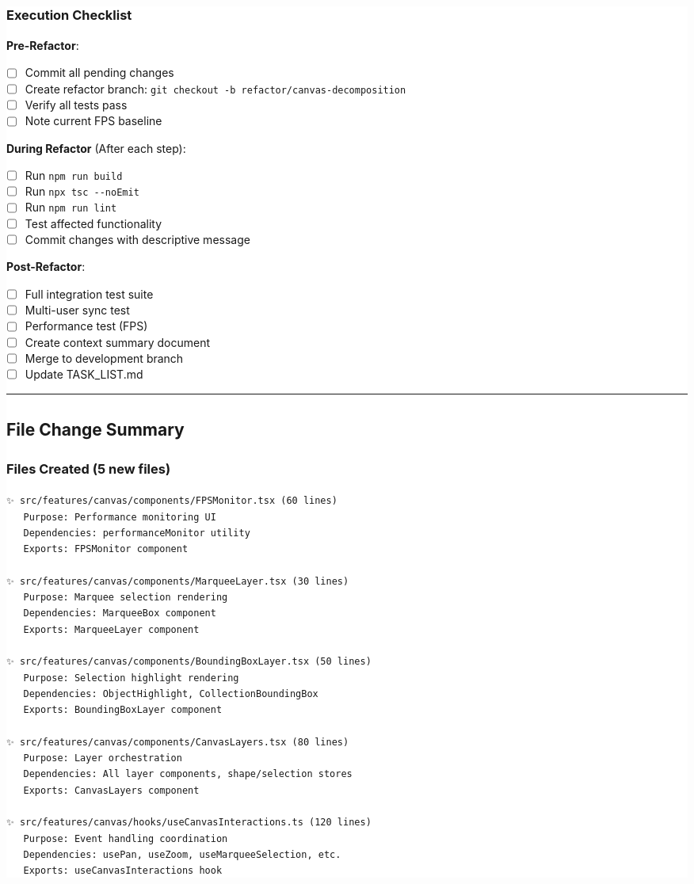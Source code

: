 ### Execution Checklist

**Pre-Refactor**:
- [ ] Commit all pending changes
- [ ] Create refactor branch: `git checkout -b refactor/canvas-decomposition`
- [ ] Verify all tests pass
- [ ] Note current FPS baseline

**During Refactor** (After each step):
- [ ] Run `npm run build`
- [ ] Run `npx tsc --noEmit`
- [ ] Run `npm run lint`
- [ ] Test affected functionality
- [ ] Commit changes with descriptive message

**Post-Refactor**:
- [ ] Full integration test suite
- [ ] Multi-user sync test
- [ ] Performance test (FPS)
- [ ] Create context summary document
- [ ] Merge to development branch
- [ ] Update TASK_LIST.md

---

## File Change Summary

### Files Created (5 new files)
```
✨ src/features/canvas/components/FPSMonitor.tsx (60 lines)
   Purpose: Performance monitoring UI
   Dependencies: performanceMonitor utility
   Exports: FPSMonitor component

✨ src/features/canvas/components/MarqueeLayer.tsx (30 lines)
   Purpose: Marquee selection rendering
   Dependencies: MarqueeBox component
   Exports: MarqueeLayer component

✨ src/features/canvas/components/BoundingBoxLayer.tsx (50 lines)
   Purpose: Selection highlight rendering
   Dependencies: ObjectHighlight, CollectionBoundingBox
   Exports: BoundingBoxLayer component

✨ src/features/canvas/components/CanvasLayers.tsx (80 lines)
   Purpose: Layer orchestration
   Dependencies: All layer components, shape/selection stores
   Exports: CanvasLayers component

✨ src/features/canvas/hooks/useCanvasInteractions.ts (120 lines)
   Purpose: Event handling coordination
   Dependencies: usePan, useZoom, useMarqueeSelection, etc.
   Exports: useCanvasInteractions hook
```
